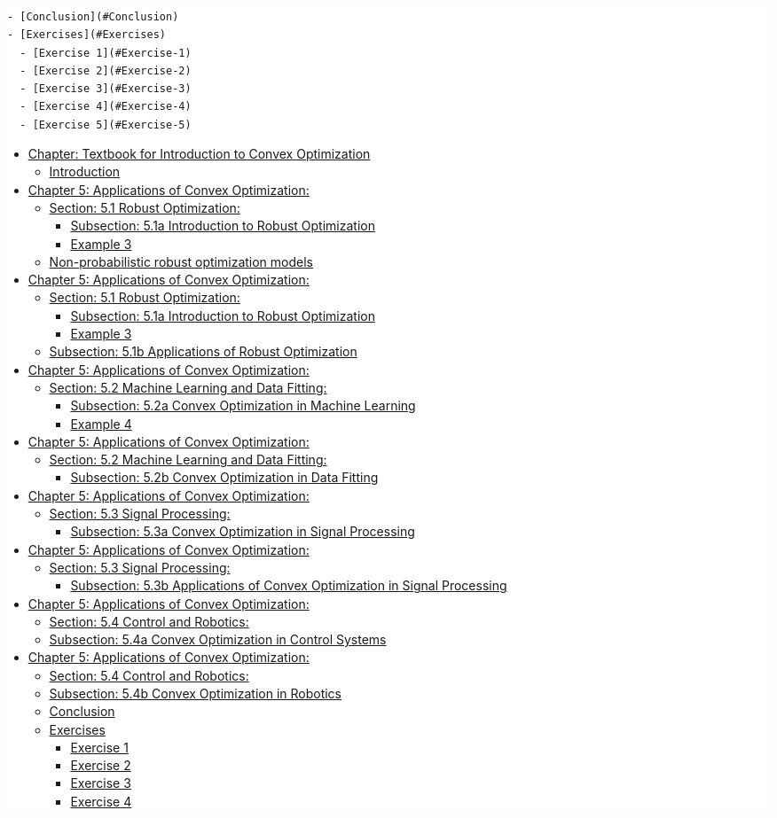     - [Conclusion](#Conclusion)
    - [Exercises](#Exercises)
      - [Exercise 1](#Exercise-1)
      - [Exercise 2](#Exercise-2)
      - [Exercise 3](#Exercise-3)
      - [Exercise 4](#Exercise-4)
      - [Exercise 5](#Exercise-5)
  - [Chapter: Textbook for Introduction to Convex Optimization](#Chapter:-Textbook-for-Introduction-to-Convex-Optimization)
    - [Introduction](#Introduction)
  - [Chapter 5: Applications of Convex Optimization:](#Chapter-5:-Applications-of-Convex-Optimization:)
    - [Section: 5.1 Robust Optimization:](#Section:-5.1-Robust-Optimization:)
      - [Subsection: 5.1a Introduction to Robust Optimization](#Subsection:-5.1a-Introduction-to-Robust-Optimization)
      - [Example 3](#Example-3)
    - [Non-probabilistic robust optimization models](#Non-probabilistic-robust-optimization-models)
  - [Chapter 5: Applications of Convex Optimization:](#Chapter-5:-Applications-of-Convex-Optimization:)
    - [Section: 5.1 Robust Optimization:](#Section:-5.1-Robust-Optimization:)
      - [Subsection: 5.1a Introduction to Robust Optimization](#Subsection:-5.1a-Introduction-to-Robust-Optimization)
      - [Example 3](#Example-3)
    - [Subsection: 5.1b Applications of Robust Optimization](#Subsection:-5.1b-Applications-of-Robust-Optimization)
  - [Chapter 5: Applications of Convex Optimization:](#Chapter-5:-Applications-of-Convex-Optimization:)
    - [Section: 5.2 Machine Learning and Data Fitting:](#Section:-5.2-Machine-Learning-and-Data-Fitting:)
      - [Subsection: 5.2a Convex Optimization in Machine Learning](#Subsection:-5.2a-Convex-Optimization-in-Machine-Learning)
      - [Example 4](#Example-4)
  - [Chapter 5: Applications of Convex Optimization:](#Chapter-5:-Applications-of-Convex-Optimization:)
    - [Section: 5.2 Machine Learning and Data Fitting:](#Section:-5.2-Machine-Learning-and-Data-Fitting:)
      - [Subsection: 5.2b Convex Optimization in Data Fitting](#Subsection:-5.2b-Convex-Optimization-in-Data-Fitting)
  - [Chapter 5: Applications of Convex Optimization:](#Chapter-5:-Applications-of-Convex-Optimization:)
    - [Section: 5.3 Signal Processing:](#Section:-5.3-Signal-Processing:)
      - [Subsection: 5.3a Convex Optimization in Signal Processing](#Subsection:-5.3a-Convex-Optimization-in-Signal-Processing)
  - [Chapter 5: Applications of Convex Optimization:](#Chapter-5:-Applications-of-Convex-Optimization:)
    - [Section: 5.3 Signal Processing:](#Section:-5.3-Signal-Processing:)
      - [Subsection: 5.3b Applications of Convex Optimization in Signal Processing](#Subsection:-5.3b-Applications-of-Convex-Optimization-in-Signal-Processing)
  - [Chapter 5: Applications of Convex Optimization:](#Chapter-5:-Applications-of-Convex-Optimization:)
    - [Section: 5.4 Control and Robotics:](#Section:-5.4-Control-and-Robotics:)
    - [Subsection: 5.4a Convex Optimization in Control Systems](#Subsection:-5.4a-Convex-Optimization-in-Control-Systems)
  - [Chapter 5: Applications of Convex Optimization:](#Chapter-5:-Applications-of-Convex-Optimization:)
    - [Section: 5.4 Control and Robotics:](#Section:-5.4-Control-and-Robotics:)
    - [Subsection: 5.4b Convex Optimization in Robotics](#Subsection:-5.4b-Convex-Optimization-in-Robotics)
    - [Conclusion](#Conclusion)
    - [Exercises](#Exercises)
      - [Exercise 1](#Exercise-1)
      - [Exercise 2](#Exercise-2)
      - [Exercise 3](#Exercise-3)
      - [Exercise 4](#Exercise-4)